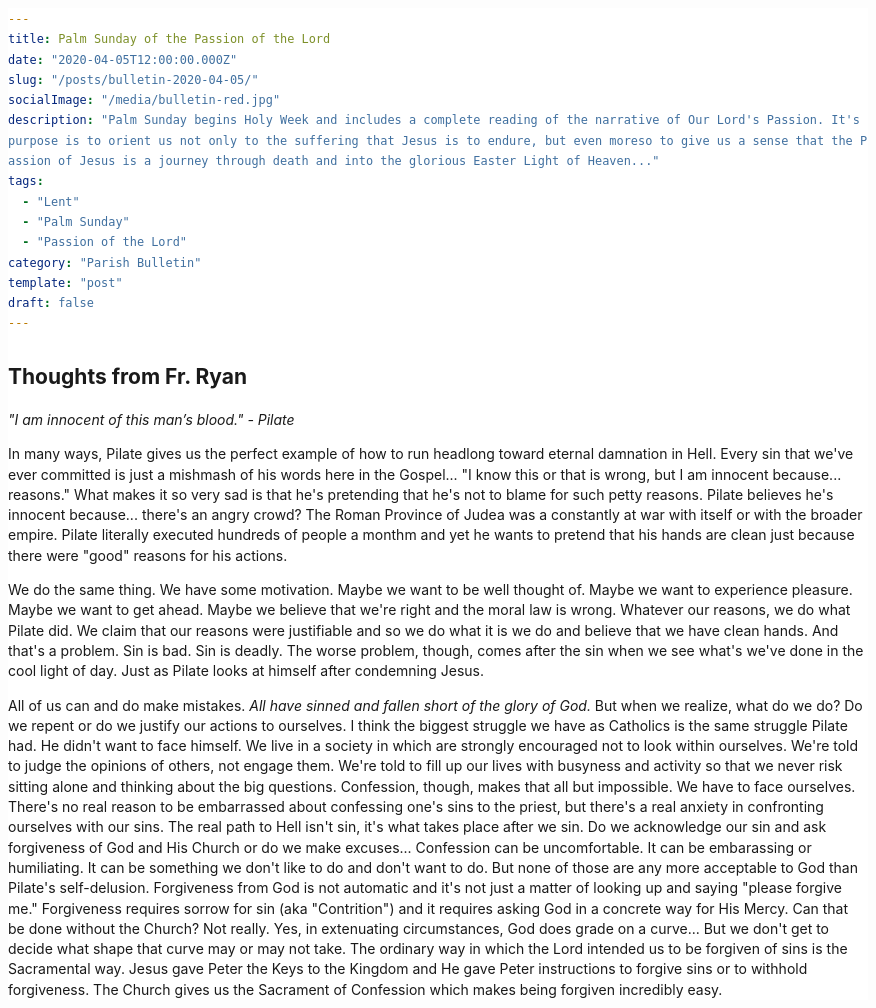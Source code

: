 ```yaml
---
title: Palm Sunday of the Passion of the Lord
date: "2020-04-05T12:00:00.000Z"
slug: "/posts/bulletin-2020-04-05/"
socialImage: "/media/bulletin-red.jpg"
description: "Palm Sunday begins Holy Week and includes a complete reading of the narrative of Our Lord's Passion. It's purpose is to orient us not only to the suffering that Jesus is to endure, but even moreso to give us a sense that the Passion of Jesus is a journey through death and into the glorious Easter Light of Heaven..."
tags:
  - "Lent"
  - "Palm Sunday"
  - "Passion of the Lord"
category: "Parish Bulletin"
template: "post"
draft: false
---
```


## Thoughts from Fr. Ryan

_"I am innocent of this man’s blood." - Pilate_

In many ways, Pilate gives us the perfect example of how to run headlong toward eternal damnation in Hell. Every sin that we've ever committed is just a mishmash of his words here in the Gospel... "I know this or that is wrong, but I am innocent because... reasons." What makes it so very sad is that he's pretending that he's not to blame for such petty reasons. Pilate believes he's innocent because... there's an angry crowd? The Roman Province of Judea was a constantly at war with itself or with the broader empire. Pilate literally executed hundreds of people a monthm and yet he wants to pretend that his hands are clean just because there were "good" reasons for his actions.

We do the same thing. We have some motivation. Maybe we want to be well thought of. Maybe we want to experience pleasure. Maybe we want to get ahead. Maybe we believe that we're right and the moral law is wrong. Whatever our reasons, we do what Pilate did. We claim that our reasons were justifiable and so we do what it is we do and believe that we have clean hands. And that's a problem. Sin is bad. Sin is deadly. The worse problem, though, comes after the sin when we see what's we've done in the cool light of day. Just as Pilate looks at himself after condemning Jesus.

All of us can and do make mistakes. _All have sinned and fallen short of the glory of God._ But when we realize, what do we do? Do we repent or do we justify our actions to ourselves. I think the biggest struggle we have as Catholics is the same struggle Pilate had. He didn't want to face himself. We live in a society in which are strongly encouraged not to look within ourselves. We're told to judge the opinions of others, not engage them. We're told to fill up our lives with busyness and activity so that we never risk sitting alone and thinking about the big questions. Confession, though, makes that all but impossible. We have to face ourselves. There's no real reason to be embarrassed about confessing one's sins to the priest, but there's a real anxiety in confronting ourselves with our sins. The real path to Hell isn't sin, it's what takes place after we sin. Do we acknowledge our sin and ask forgiveness of God and His Church or do we make excuses... Confession can be uncomfortable. It can be embarassing or humiliating. It can be something we don't like to do and don't want to do. But none of those are any more acceptable to God than Pilate's self-delusion. Forgiveness from God is not automatic and it's not just a matter of looking up and saying "please forgive me." Forgiveness requires sorrow for sin (aka "Contrition") and it requires asking God in a concrete way for His Mercy. Can that be done without the Church? Not really. Yes, in extenuating circumstances, God does grade on a curve... But we don't get to decide what shape that curve may or may not take. The ordinary way in which the Lord intended us to be forgiven of sins is the Sacramental way. Jesus gave Peter the Keys to the Kingdom and He gave Peter instructions to forgive sins or to withhold forgiveness. The Church gives us the Sacrament of Confession which makes being forgiven incredibly easy.
